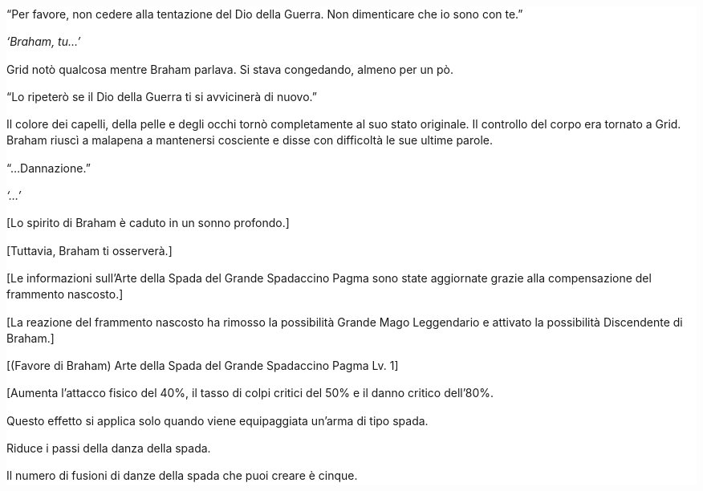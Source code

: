 
“Per favore, non cedere alla tentazione del Dio della Guerra. Non dimenticare che io sono con te.”


<em>‘Braham, tu…’ </em>


Grid notò qualcosa mentre Braham parlava. Si stava congedando, almeno per un pò.


“Lo ripeterò se il Dio della Guerra ti si avvicinerà di nuovo.”


Il colore dei capelli, della pelle e degli occhi tornò completamente al suo stato originale. Il controllo del corpo era tornato a Grid. Braham riuscì a malapena a mantenersi cosciente e disse con difficoltà le sue ultime parole.


“…Dannazione.”


<em>‘…’</em>






[Lo spirito di Braham è caduto in un sonno profondo.]






[Tuttavia, Braham ti osserverà.]






[Le informazioni sull’Arte della Spada del Grande Spadaccino Pagma sono state aggiornate grazie alla compensazione del frammento nascosto.]






[La reazione del frammento nascosto ha rimosso la possibilità Grande Mago Leggendario e attivato la possibilità Discendente di Braham.]






[(Favore di Braham) Arte della Spada del Grande Spadaccino Pagma Lv. 1]






[Aumenta l’attacco fisico del 40%, il tasso di colpi critici del 50% e il danno critico dell’80%.


Questo effetto si applica solo quando viene equipaggiata un’arma di tipo spada.


Riduce i passi della danza della spada.


Il numero di fusioni di danze della spada che puoi creare è cinque.
